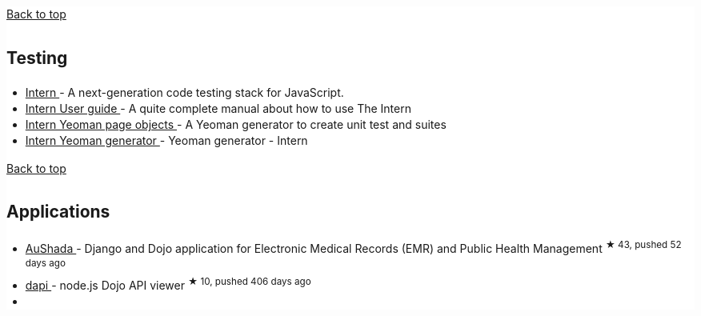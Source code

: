  </li>
</ul>
<p>
 <a href="#awesome-dojo-">
  Back to top
 </a>
</p>
<h2>
 Testing
</h2>
<ul>
 <li>
  <a href="https://github.com/theintern/">
   Intern
  </a>
  - A next-generation code testing stack for JavaScript.
 </li>
 <li>
  <a href="https://theintern.github.io/intern/#what-is-intern">
   Intern User guide
  </a>
  - A quite complete manual about how to use The Intern
 </li>
 <li>
  <a href="https://github.com/glamb/generator-internjs-pageobjects/">
   Intern Yeoman page objects
  </a>
  - A Yeoman generator to create unit test and suites
 </li>
 <li>
  <a href="https://github.com/enkitosh/generator-intern/">
   Intern Yeoman generator
  </a>
  - Yeoman generator - Intern
 </li>
</ul>
<p>
 <a href="#awesome-dojo-">
  Back to top
 </a>
</p>
<h2>
 Applications
</h2>
<ul>
 <li>
  <a href="https://github.com/dreaswar/AuShadha">
   AuShada
  </a>
  - Django and Dojo application for Electronic Medical Records (EMR) and Public Health Management
  <sup>
   &#9733 43, pushed 52 days ago
  </sup>
 </li>
 <li>
  <a href="https://github.com/dojo/dapi">
   dapi
  </a>
  - node.js Dojo API viewer
  <sup>
   &#9733 10, pushed 406 days ago
  </sup>
 </li>
 <li>